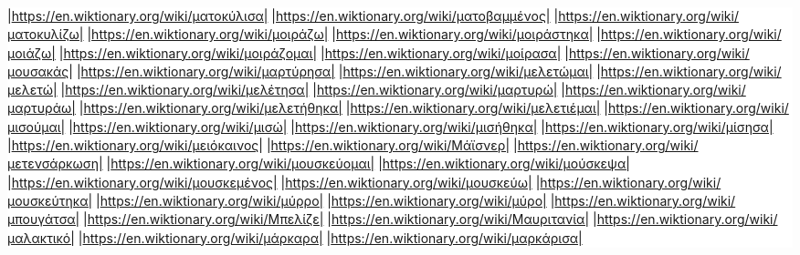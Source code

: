 |https://en.wiktionary.org/wiki/ματοκύλισα|
|https://en.wiktionary.org/wiki/ματοβαμμένος|
|https://en.wiktionary.org/wiki/ματοκυλίζω|
|https://en.wiktionary.org/wiki/μοιράζω|
|https://en.wiktionary.org/wiki/μοιράστηκα|
|https://en.wiktionary.org/wiki/μοιάζω|
|https://en.wiktionary.org/wiki/μοιράζομαι|
|https://en.wiktionary.org/wiki/μοίρασα|
|https://en.wiktionary.org/wiki/μουσακάς|
|https://en.wiktionary.org/wiki/μαρτύρησα|
|https://en.wiktionary.org/wiki/μελετώμαι|
|https://en.wiktionary.org/wiki/μελετώ|
|https://en.wiktionary.org/wiki/μελέτησα|
|https://en.wiktionary.org/wiki/μαρτυρώ|
|https://en.wiktionary.org/wiki/μαρτυράω|
|https://en.wiktionary.org/wiki/μελετήθηκα|
|https://en.wiktionary.org/wiki/μελετιέμαι|
|https://en.wiktionary.org/wiki/μισούμαι|
|https://en.wiktionary.org/wiki/μισώ|
|https://en.wiktionary.org/wiki/μισήθηκα|
|https://en.wiktionary.org/wiki/μίσησα|
|https://en.wiktionary.org/wiki/μειόκαινος|
|https://en.wiktionary.org/wiki/Μάϊσνερ|
|https://en.wiktionary.org/wiki/μετενσάρκωση|
|https://en.wiktionary.org/wiki/μουσκεύομαι|
|https://en.wiktionary.org/wiki/μούσκεψα|
|https://en.wiktionary.org/wiki/μουσκεμένος|
|https://en.wiktionary.org/wiki/μουσκεύω|
|https://en.wiktionary.org/wiki/μουσκεύτηκα|
|https://en.wiktionary.org/wiki/μύρρο|
|https://en.wiktionary.org/wiki/μύρο|
|https://en.wiktionary.org/wiki/μπουγάτσα|
|https://en.wiktionary.org/wiki/Μπελίζε|
|https://en.wiktionary.org/wiki/Μαυριτανία|
|https://en.wiktionary.org/wiki/μαλακτικό|
|https://en.wiktionary.org/wiki/μάρκαρα|
|https://en.wiktionary.org/wiki/μαρκάρισα|